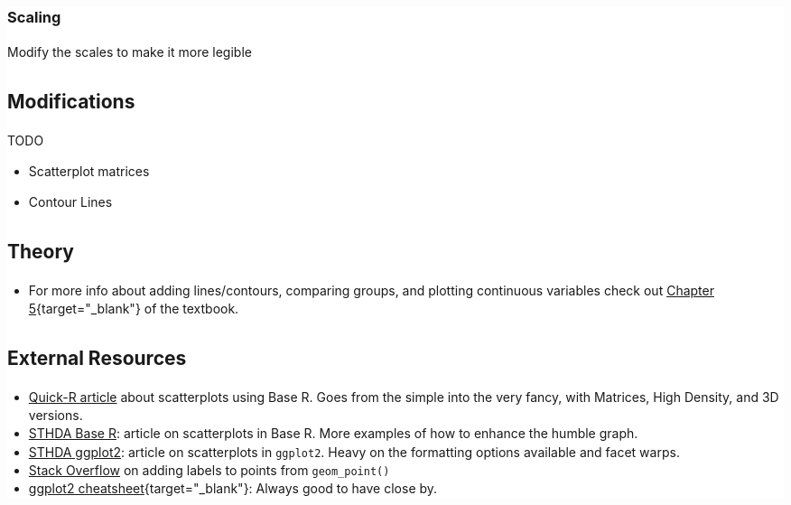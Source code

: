 ### Scaling
Modify the scales to make it more legible

## Modifications

TODO

- Scatterplot matrices

- Contour Lines


## Theory

*   For more info about adding lines/contours, comparing groups, and plotting continuous variables check out [Chapter 5](http://www.gradaanwr.net/content/ch05/){target="_blank"} of the textbook. 

## External Resources

- [Quick-R article](https://www.statmethods.net/graphs/scatterplot.html) about scatterplots using Base R. Goes from the simple into the very fancy, with Matrices, High Density, and 3D versions. 
- [STHDA Base R](http://www.sthda.com/english/wiki/scatter-plots-r-base-graphs): article on scatterplots in Base R. More examples of how to enhance the humble graph.
- [STHDA ggplot2](http://www.sthda.com/english/wiki/ggplot2-scatterplot-easy-scatter-plot-using-ggplot2-and-r-statistical-software): article on scatterplots in `ggplot2`. Heavy on the formatting options available and facet warps.
- [Stack Overflow](https://stackoverflow.com/questions/15624656/label-points-in-geom-point) on adding labels to points from `geom_point()`
- [ggplot2 cheatsheet](https://www.rstudio.com/wp-content/uploads/2015/03/ggplot2-cheatsheet.pdf){target="_blank"}: Always good to have close by.





